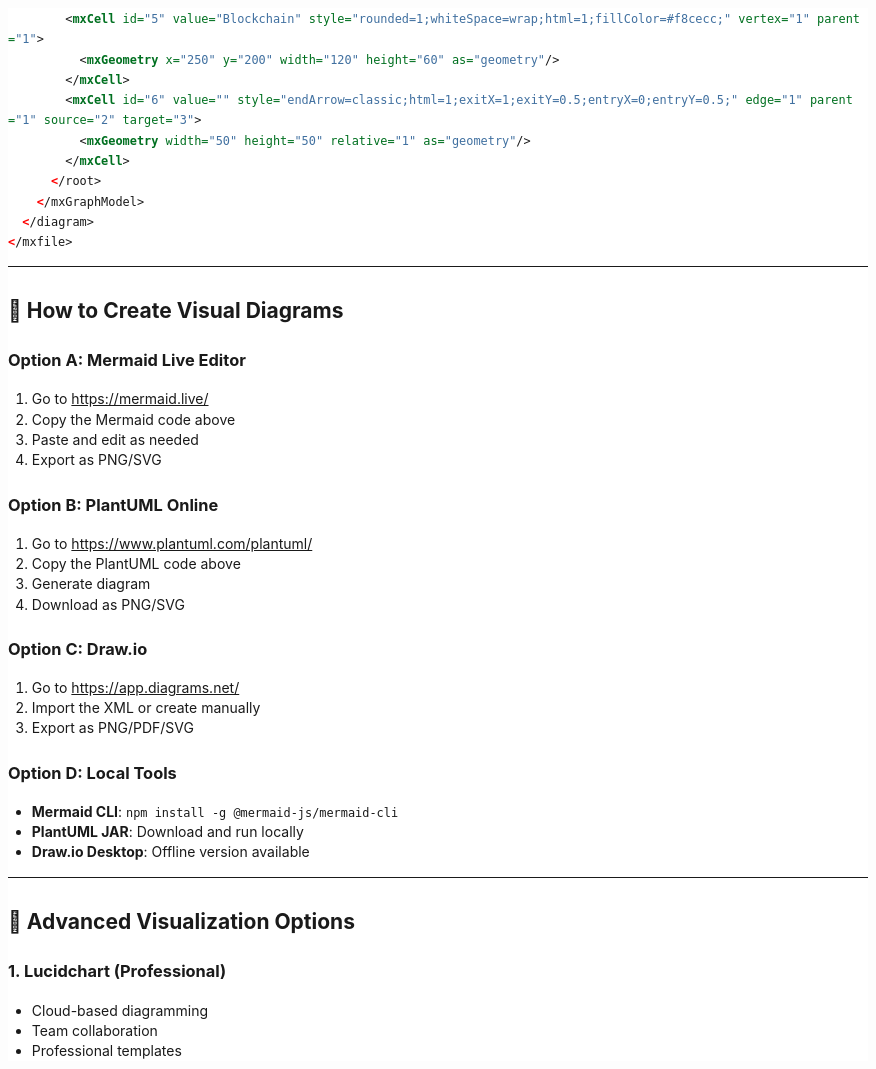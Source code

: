 ```xml
        <mxCell id="5" value="Blockchain" style="rounded=1;whiteSpace=wrap;html=1;fillColor=#f8cecc;" vertex="1" parent="1">
          <mxGeometry x="250" y="200" width="120" height="60" as="geometry"/>
        </mxCell>
        <mxCell id="6" value="" style="endArrow=classic;html=1;exitX=1;exitY=0.5;entryX=0;entryY=0.5;" edge="1" parent="1" source="2" target="3">
          <mxGeometry width="50" height="50" relative="1" as="geometry"/>
        </mxCell>
      </root>
    </mxGraphModel>
  </diagram>
</mxfile>
```

---

## 🚀 How to Create Visual Diagrams

### Option A: Mermaid Live Editor
1. Go to https://mermaid.live/
2. Copy the Mermaid code above
3. Paste and edit as needed
4. Export as PNG/SVG

### Option B: PlantUML Online
1. Go to https://www.plantuml.com/plantuml/
2. Copy the PlantUML code above
3. Generate diagram
4. Download as PNG/SVG

### Option C: Draw.io
1. Go to https://app.diagrams.net/
2. Import the XML or create manually
3. Export as PNG/PDF/SVG

### Option D: Local Tools
- **Mermaid CLI**: `npm install -g @mermaid-js/mermaid-cli`
- **PlantUML JAR**: Download and run locally
- **Draw.io Desktop**: Offline version available

---

## 🎨 Advanced Visualization Options

### 1. Lucidchart (Professional)
- Cloud-based diagramming
- Team collaboration
- Professional templates
